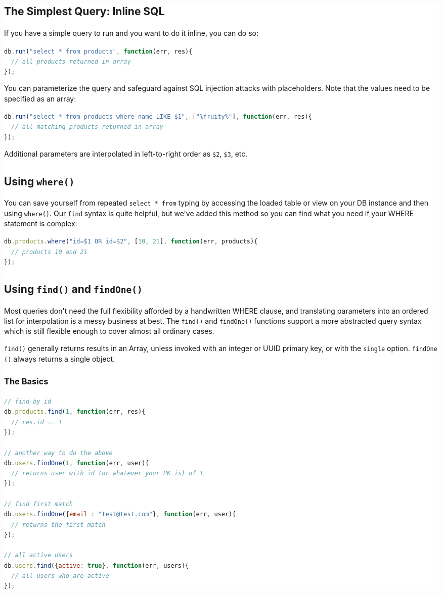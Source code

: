 ## The Simplest Query: Inline SQL

If you have a simple query to run and you want to do it inline, you can do so:

```js
db.run("select * from products", function(err, res){
  // all products returned in array
});
```

You can parameterize the query and safeguard against SQL injection attacks with placeholders. Note that the values need to be specified as an array:

```js
db.run("select * from products where name LIKE $1", ["%fruity%"], function(err, res){
  // all matching products returned in array
});
```

Additional parameters are interpolated in left-to-right order as `$2`, `$3`, etc.

## Using `where()`

You can save yourself from repeated `select * from` typing by accessing the loaded table or view on your DB instance and then using `where()`. Our `find` syntax is quite helpful, but we've added this method so you can find what you need if your WHERE statement is complex:

```js
db.products.where("id=$1 OR id=$2", [10, 21], function(err, products){
  // products 10 and 21
});
```

## Using `find()` and `findOne()`

Most queries don't need the full flexibility afforded by a handwritten WHERE clause, and translating parameters into an ordered list for interpolation is a messy business at best. The `find()` and `findOne()` functions support a more abstracted query syntax which is still flexible enough to cover almost all ordinary cases.

`find()` generally returns results in an Array, unless invoked with an integer or UUID primary key, or with the `single` option. `findOne()` always returns a single object.

### The Basics

```js
// find by id
db.products.find(1, function(err, res){
  // res.id == 1
});

// another way to do the above
db.users.findOne(1, function(err, user){
  // returns user with id (or whatever your PK is) of 1
});

// find first match
db.users.findOne({email : "test@test.com"}, function(err, user){
  // returns the first match
});

// all active users
db.users.find({active: true}, function(err, users){
  // all users who are active
});
```
